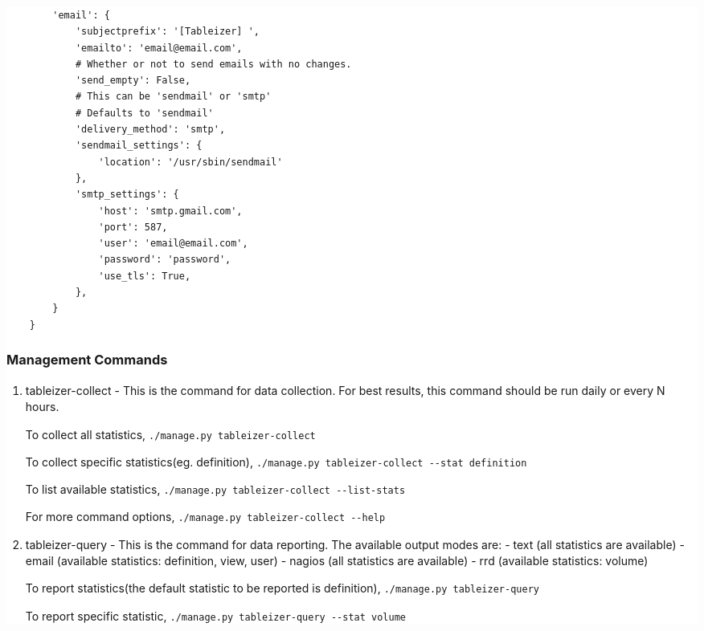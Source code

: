             'email': {
                'subjectprefix': '[Tableizer] ',
                'emailto': 'email@email.com',
                # Whether or not to send emails with no changes.
                'send_empty': False,
                # This can be 'sendmail' or 'smtp'
                # Defaults to 'sendmail'
                'delivery_method': 'smtp',
                'sendmail_settings': {
                    'location': '/usr/sbin/sendmail'
                },
                'smtp_settings': {
                    'host': 'smtp.gmail.com',
                    'port': 587,
                    'user': 'email@email.com',
                    'password': 'password',
                    'use_tls': True,
                },
            }
        }

### Management Commands

1. tableizer-collect - This is the command for data collection. For best results, this command should be run daily or every N hours.
        
    To collect all statistics,
        `./manage.py tableizer-collect`

    To collect specific statistics(eg. definition),
        `./manage.py tableizer-collect --stat definition`
        
    To list available statistics,
        `./manage.py tableizer-collect --list-stats`
        
    For more command options,
        `./manage.py tableizer-collect --help`

2. tableizer-query - This is the command for data reporting. The available output modes are:
        - text (all statistics are available)
        - email (available statistics: definition, view, user)
        - nagios (all statistics are available)
        - rrd (available statistics: volume)

    To report statistics(the default statistic to be reported is definition),
        `./manage.py tableizer-query`
        
    To report specific statistic,
        `./manage.py tableizer-query --stat volume`
    